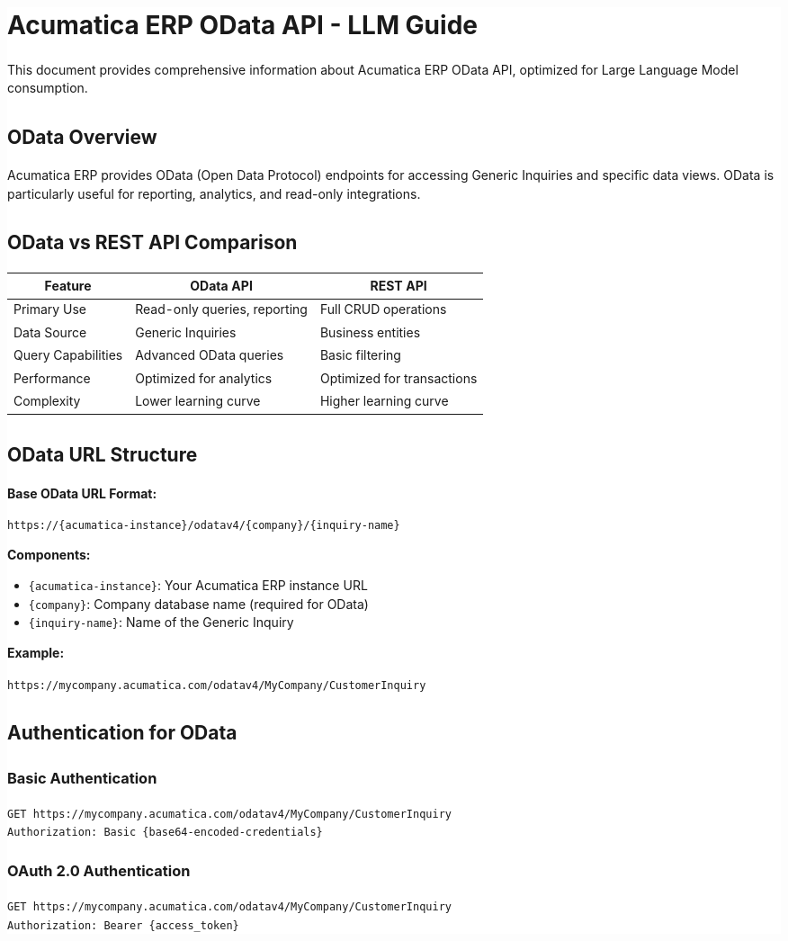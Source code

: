 # Acumatica ERP OData API - LLM Guide

This document provides comprehensive information about Acumatica ERP OData API, optimized for Large Language Model consumption.

## OData Overview

Acumatica ERP provides OData (Open Data Protocol) endpoints for accessing Generic Inquiries and specific data views. OData is particularly useful for reporting, analytics, and read-only integrations.

## OData vs REST API Comparison

| Feature | OData API | REST API |
|---------|-----------|----------|
| Primary Use | Read-only queries, reporting | Full CRUD operations |
| Data Source | Generic Inquiries | Business entities |
| Query Capabilities | Advanced OData queries | Basic filtering |
| Performance | Optimized for analytics | Optimized for transactions |
| Complexity | Lower learning curve | Higher learning curve |

## OData URL Structure

**Base OData URL Format:**
```
https://{acumatica-instance}/odatav4/{company}/{inquiry-name}
```

**Components:**
- `{acumatica-instance}`: Your Acumatica ERP instance URL
- `{company}`: Company database name (required for OData)
- `{inquiry-name}`: Name of the Generic Inquiry

**Example:**
```
https://mycompany.acumatica.com/odatav4/MyCompany/CustomerInquiry
```

## Authentication for OData

### Basic Authentication
```http
GET https://mycompany.acumatica.com/odatav4/MyCompany/CustomerInquiry
Authorization: Basic {base64-encoded-credentials}
```

### OAuth 2.0 Authentication
```http
GET https://mycompany.acumatica.com/odatav4/MyCompany/CustomerInquiry
Authorization: Bearer {access_token}
```
